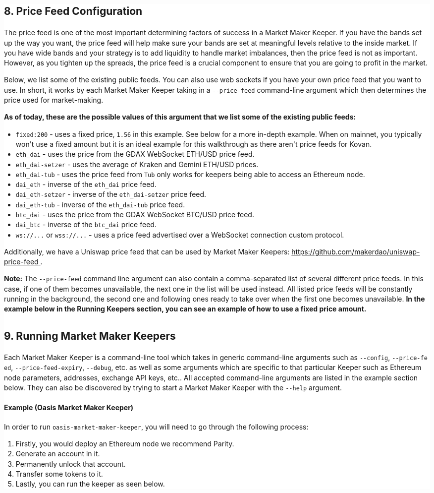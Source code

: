 ## 8. Price Feed Configuration

The price feed is one of the most important determining factors of success in a Market Maker Keeper. If you have the bands set up the way you want, the price feed will help make sure your bands are set at meaningful levels relative to the inside market. If you have wide bands and your strategy is to add liquidity to handle market imbalances, then the price feed is not as important. However, as you tighten up the spreads, the price feed is a crucial component to ensure that you are going to profit in the market.

Below, we list some of the existing public feeds. You can also use web sockets if you have your own price feed that you want to use. In short, it works by each Market Maker Keeper taking in a `--price-feed` command-line argument which then determines the price used for market-making.

**As of today, these are the possible values of this argument that we list some of the existing public feeds:**

- `fixed:200` - uses a fixed price, `1.56` in this example. See below for a more in-depth example. When on mainnet, you typically won't use a fixed amount but it is an ideal example for this walkthrough as there aren't price feeds for Kovan.
- `eth_dai` - uses the price from the GDAX WebSocket ETH/USD price feed.
- `eth_dai-setzer` - uses the average of Kraken and Gemini ETH/USD prices.
- `eth_dai-tub` - uses the price feed from `Tub` only works for keepers being able to access an Ethereum node.
- `dai_eth` - inverse of the `eth_dai` price feed.
- `dai_eth-setzer` - inverse of the `eth_dai-setzer` price feed.
- `dai_eth-tub` - inverse of the `eth_dai-tub` price feed.
- `btc_dai` - uses the price from the GDAX WebSocket BTC/USD price feed.
- `dai_btc` - inverse of the `btc_dai` price feed.
- `ws://...` or `wss://...` - uses a price feed advertised over a WebSocket connection custom protocol.

Additionally, we have a Uniswap price feed that can be used by Market Maker Keepers: [https://github.com/makerdao/uniswap-price-feed ](https://github.com/makerdao/uniswap-price-feed).

**Note:** The `--price-feed` command line argument can also contain a comma-separated list of several different price feeds. In this case, if one of them becomes unavailable, the next one in the list will be used instead. All listed price feeds will be constantly running in the background, the second one and following ones ready to take over when the first one becomes unavailable. **In the example below in the Running Keepers section, you can see an example of how to use a fixed price amount.**

## 9. Running Market Maker Keepers

Each Market Maker Keeper is a command-line tool which takes in generic command-line arguments such as `--config`, `--price-feed`, `--price-feed-expiry`, `--debug`, etc. as well as some arguments which are specific to that particular Keeper such as Ethereum node parameters, addresses, exchange API keys, etc.. All accepted command-line arguments are listed in the example section below. They can also be discovered by trying to start a Market Maker Keeper with the `--help` argument.

#### Example (Oasis Market Maker Keeper)

In order to run `oasis-market-maker-keeper`, you will need to go through the following process:

1. Firstly, you would deploy an Ethereum node we recommend Parity.
2. Generate an account in it.
3. Permanently unlock that account.
4. Transfer some tokens to it.
5. Lastly, you can run the keeper as seen below.
